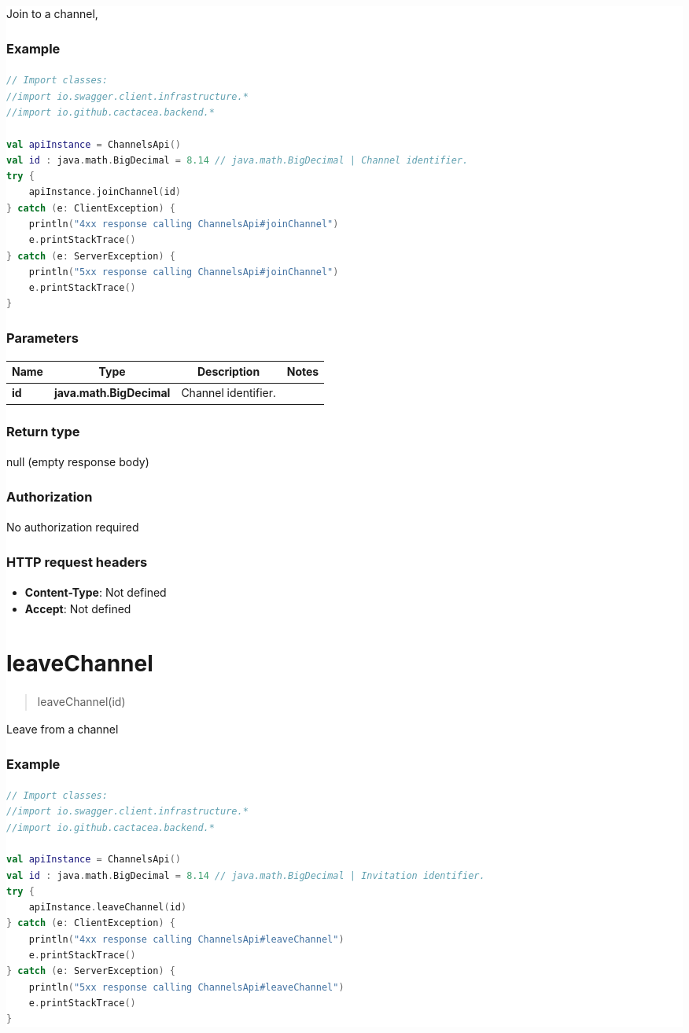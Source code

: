 Join to a channel,

### Example
```kotlin
// Import classes:
//import io.swagger.client.infrastructure.*
//import io.github.cactacea.backend.*

val apiInstance = ChannelsApi()
val id : java.math.BigDecimal = 8.14 // java.math.BigDecimal | Channel identifier.
try {
    apiInstance.joinChannel(id)
} catch (e: ClientException) {
    println("4xx response calling ChannelsApi#joinChannel")
    e.printStackTrace()
} catch (e: ServerException) {
    println("5xx response calling ChannelsApi#joinChannel")
    e.printStackTrace()
}
```

### Parameters

Name | Type | Description  | Notes
------------- | ------------- | ------------- | -------------
 **id** | **java.math.BigDecimal**| Channel identifier. |

### Return type

null (empty response body)

### Authorization

No authorization required

### HTTP request headers

 - **Content-Type**: Not defined
 - **Accept**: Not defined

<a name="leaveChannel"></a>
# **leaveChannel**
> leaveChannel(id)

Leave from a channel

### Example
```kotlin
// Import classes:
//import io.swagger.client.infrastructure.*
//import io.github.cactacea.backend.*

val apiInstance = ChannelsApi()
val id : java.math.BigDecimal = 8.14 // java.math.BigDecimal | Invitation identifier.
try {
    apiInstance.leaveChannel(id)
} catch (e: ClientException) {
    println("4xx response calling ChannelsApi#leaveChannel")
    e.printStackTrace()
} catch (e: ServerException) {
    println("5xx response calling ChannelsApi#leaveChannel")
    e.printStackTrace()
}
```